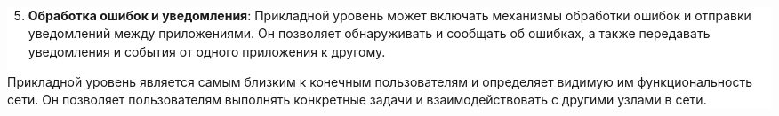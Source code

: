 5. **Обработка ошибок и уведомления**: Прикладной уровень может включать механизмы обработки ошибок и отправки уведомлений между приложениями. Он позволяет обнаруживать и сообщать об ошибках, а также передавать уведомления и события от одного приложения к другому.

Прикладной уровень является самым близким к конечным пользователям и определяет видимую им функциональность сети. Он позволяет пользователям выполнять конкретные задачи и взаимодействовать с другими узлами в сети.
